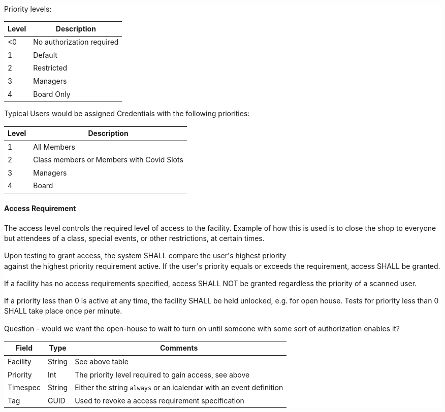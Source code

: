 
Priority levels:

| Level | Description                      |
|-------|----------------------------------|
| <0    | No authorization required        |
| 1     | Default                          |
| 2     | Restricted                       |
| 3     | Managers                         |
| 4     | Board Only                       | 

Typical Users would be assigned Credentials with the following priorities:

| Level | Description                               |
|-------|-------------------------------------------|
| 1     | All Members                               |
| 2     | Class members or Members with Covid Slots |
| 3     | Managers                                  |
| 4     | Board                                     |


#### Access Requirement

The access level controls the required level of access to the facility. Example of how this
is used is to close the shop to everyone but attendees of a class, special events, or other restrictions, at certain times.

Upon testing to grant access, the system SHALL compare the user's highest priority  
against the highest priority requirement active. If the user's priority equals or exceeds the 
requirement, access SHALL be granted.

If a facility has no access requirements specified, access SHALL NOT be granted regardless the priority
of a scanned user.

If a priority less than 0 is active at any time, the facility SHALL be held unlocked, e.g. for open house. Tests for
priority less than 0 SHALL take place once per minute.

Question - would we want the open-house to wait to turn on until someone with some sort of authorization enables it?


| Field          | Type     | Comments                                              |
|----------------|----------|-------------------------------------------------------|
| Facility       | String   | See above table                                       |
| Priority       | Int      | The priority level required to gain access, see above |
| Timespec       | String   | Either the string `always` or an icalendar with an event definition                                                      |
| Tag            | GUID     | Used to revoke a access requirement specification     |
 